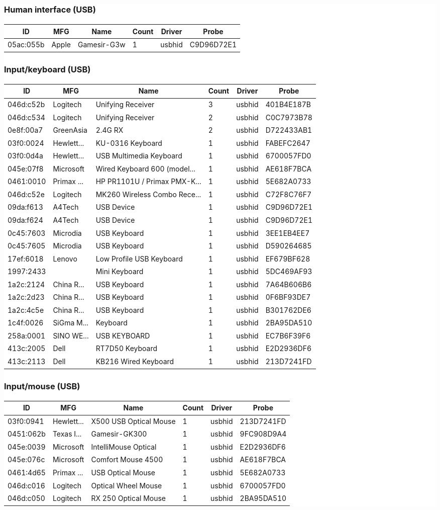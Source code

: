### Human interface (USB)

| ID        | MFG        | Name                         | Count | Driver     | Probe      |
|-----------|------------|------------------------------|-------|------------|------------|
| 05ac:055b | Apple      | Gamesir-G3w                  | 1     | usbhid     | C9D96D72E1 |

### Input/keyboard (USB)

| ID        | MFG        | Name                         | Count | Driver     | Probe      |
|-----------|------------|------------------------------|-------|------------|------------|
| 046d:c52b | Logitech   | Unifying Receiver            | 3     | usbhid     | 401B4E187B |
| 046d:c534 | Logitech   | Unifying Receiver            | 2     | usbhid     | C0C7973B78 |
| 0e8f:00a7 | GreenAsia  | 2.4G RX                      | 2     | usbhid     | D722433AB1 |
| 03f0:0024 | Hewlett... | KU-0316 Keyboard             | 1     | usbhid     | FABEFC2647 |
| 03f0:0d4a | Hewlett... | USB Multimedia Keyboard      | 1     | usbhid     | 6700057FD0 |
| 045e:07f8 | Microsoft  | Wired Keyboard 600 (model... | 1     | usbhid     | AE618F7BCA |
| 0461:0010 | Primax ... | HP PR1101U / Primax PMX-K... | 1     | usbhid     | 5E682A0733 |
| 046d:c52e | Logitech   | MK260 Wireless Combo Rece... | 1     | usbhid     | C72F8C76F7 |
| 09da:f613 | A4Tech     | USB Device                   | 1     | usbhid     | C9D96D72E1 |
| 09da:f624 | A4Tech     | USB Device                   | 1     | usbhid     | C9D96D72E1 |
| 0c45:7603 | Microdia   | USB Keyboard                 | 1     | usbhid     | 3EE1EB4EE7 |
| 0c45:7605 | Microdia   | USB Keyboard                 | 1     | usbhid     | D590264685 |
| 17ef:6018 | Lenovo     | Low Profile USB Keyboard     | 1     | usbhid     | EF679BF628 |
| 1997:2433 |            | Mini Keyboard                | 1     | usbhid     | 5DC469AF93 |
| 1a2c:2124 | China R... | USB Keyboard                 | 1     | usbhid     | 7A64B606B6 |
| 1a2c:2d23 | China R... | USB Keyboard                 | 1     | usbhid     | 0F6BF93DE7 |
| 1a2c:4c5e | China R... | USB Keyboard                 | 1     | usbhid     | B301762DE6 |
| 1c4f:0026 | SiGma M... | Keyboard                     | 1     | usbhid     | 2BA95DA510 |
| 258a:0001 | SINO WE... | USB KEYBOARD                 | 1     | usbhid     | EC7B6F39F6 |
| 413c:2005 | Dell       | RT7D50 Keyboard              | 1     | usbhid     | E2D2936DF6 |
| 413c:2113 | Dell       | KB216 Wired Keyboard         | 1     | usbhid     | 213D7241FD |

### Input/mouse (USB)

| ID        | MFG        | Name                         | Count | Driver     | Probe      |
|-----------|------------|------------------------------|-------|------------|------------|
| 03f0:0941 | Hewlett... | X500 USB Optical Mouse       | 1     | usbhid     | 213D7241FD |
| 0451:062b | Texas I... | Gamesir-GK300                | 1     | usbhid     | 9FC908D9A4 |
| 045e:0039 | Microsoft  | IntelliMouse Optical         | 1     | usbhid     | E2D2936DF6 |
| 045e:076c | Microsoft  | Comfort Mouse 4500           | 1     | usbhid     | AE618F7BCA |
| 0461:4d65 | Primax ... | USB Optical Mouse            | 1     | usbhid     | 5E682A0733 |
| 046d:c016 | Logitech   | Optical Wheel Mouse          | 1     | usbhid     | 6700057FD0 |
| 046d:c050 | Logitech   | RX 250 Optical Mouse         | 1     | usbhid     | 2BA95DA510 |